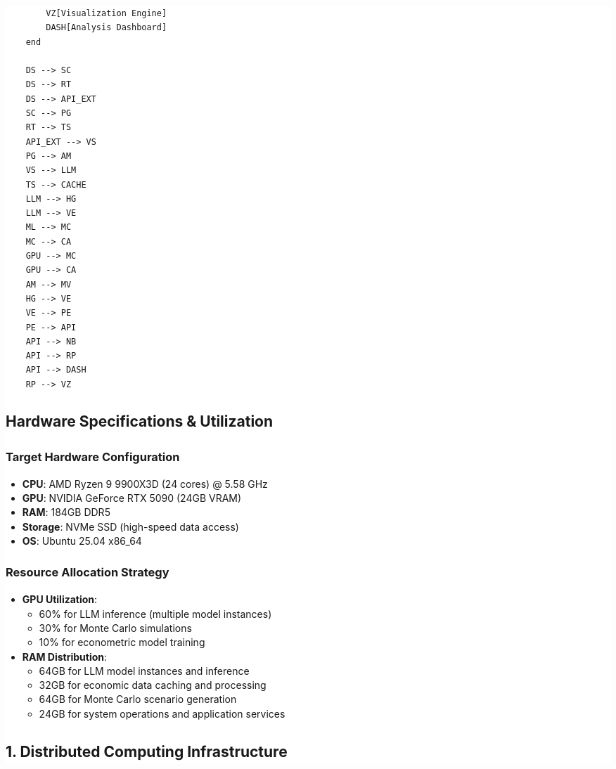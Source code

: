 ```mermaid
        VZ[Visualization Engine]
        DASH[Analysis Dashboard]
    end
    
    DS --> SC
    DS --> RT
    DS --> API_EXT
    SC --> PG
    RT --> TS
    API_EXT --> VS
    PG --> AM
    VS --> LLM
    TS --> CACHE
    LLM --> HG
    LLM --> VE
    ML --> MC
    MC --> CA
    GPU --> MC
    GPU --> CA
    AM --> MV
    HG --> VE
    VE --> PE
    PE --> API
    API --> NB
    API --> RP
    API --> DASH
    RP --> VZ
```

## Hardware Specifications & Utilization

### Target Hardware Configuration
- **CPU**: AMD Ryzen 9 9900X3D (24 cores) @ 5.58 GHz
- **GPU**: NVIDIA GeForce RTX 5090 (24GB VRAM)
- **RAM**: 184GB DDR5
- **Storage**: NVMe SSD (high-speed data access)
- **OS**: Ubuntu 25.04 x86_64

### Resource Allocation Strategy
- **GPU Utilization**:
  - 60% for LLM inference (multiple model instances)
  - 30% for Monte Carlo simulations
  - 10% for econometric model training
- **RAM Distribution**:
  - 64GB for LLM model instances and inference
  - 32GB for economic data caching and processing
  - 64GB for Monte Carlo scenario generation
  - 24GB for system operations and application services

## 1. Distributed Computing Infrastructure
